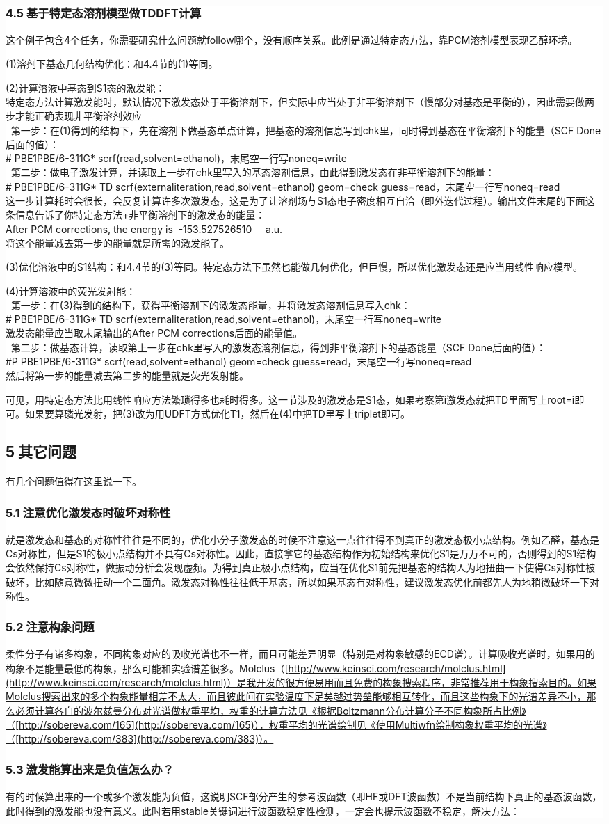 ###   
### 4.5 基于特定态溶剂模型做TDDFT计算

这个例子包含4个任务，你需要研究什么问题就follow哪个，没有顺序关系。此例是通过特定态方法，靠PCM溶剂模型表现乙醇环境。

(1)溶剂下基态几何结构优化：和4.4节的(1)等同。

(2)计算溶液中基态到S1态的激发能：  
特定态方法计算激发能时，默认情况下激发态处于平衡溶剂下，但实际中应当处于非平衡溶剂下（慢部分对基态是平衡的），因此需要做两步才能正确表现非平衡溶剂效应  
  第一步：在(1)得到的结构下，先在溶剂下做基态单点计算，把基态的溶剂信息写到chk里，同时得到基态在平衡溶剂下的能量（SCF Done后面的值）：  
\# PBE1PBE/6-311G\* scrf(read,solvent=ethanol)，末尾空一行写noneq=write  
  第二步：做电子激发计算，并读取上一步在chk里写入的基态溶剂信息，由此得到激发态在非平衡溶剂下的能量：  
\# PBE1PBE/6-311G\* TD scrf(externaliteration,read,solvent=ethanol) geom=check guess=read，末尾空一行写noneq=read  
这一步计算耗时会很长，会反复计算许多次激发态，这是为了让溶剂场与S1态电子密度相互自洽（即外迭代过程）。输出文件末尾的下面这条信息告诉了你特定态方法+非平衡溶剂下的激发态的能量：  
After PCM corrections, the energy is  -153.527526510     a.u.  
将这个能量减去第一步的能量就是所需的激发能了。

(3)优化溶液中的S1结构：和4.4节的(3)等同。特定态方法下虽然也能做几何优化，但巨慢，所以优化激发态还是应当用线性响应模型。

(4)计算溶液中的荧光发射能：  
  第一步：在(3)得到的结构下，获得平衡溶剂下的激发态能量，并将激发态溶剂信息写入chk：  
\# PBE1PBE/6-311G\* TD scrf(externaliteration,read,solvent=ethanol)，末尾空一行写noneq=write  
激发态能量应当取末尾输出的After PCM corrections后面的能量值。  
  第二步：做基态计算，读取第上一步在chk里写入的激发态溶剂信息，得到非平衡溶剂下的基态能量（SCF Done后面的值）：  
#P PBE1PBE/6-311G\* scrf(read,solvent=ethanol) geom=check guess=read，末尾空一行写noneq=read  
然后将第一步的能量减去第二步的能量就是荧光发射能。

可见，用特定态方法比用线性响应方法繁琐得多也耗时得多。这一节涉及的激发态是S1态，如果考察第i激发态就把TD里面写上root=i即可。如果要算磷光发射，把(3)改为用UDFT方式优化T1，然后在(4)中把TD里写上triplet即可。

5 其它问题
------

有几个问题值得在这里说一下。

### 5.1 注意优化激发态时破坏对称性

就是激发态和基态的对称性往往是不同的，优化小分子激发态的时候不注意这一点往往得不到真正的激发态极小点结构。例如乙醛，基态是Cs对称性，但是S1的极小点结构并不具有Cs对称性。因此，直接拿它的基态结构作为初始结构来优化S1是万万不可的，否则得到的S1结构会依然保持Cs对称性，做振动分析会发现虚频。为得到真正极小点结构，应当在优化S1前先把基态的结构人为地扭曲一下使得Cs对称性被破坏，比如随意微微扭动一个二面角。激发态对称性往往低于基态，所以如果基态有对称性，建议激发态优化前都先人为地稍微破坏一下对称性。

### 5.2 注意构象问题

柔性分子有诸多构象，不同构象对应的吸收光谱也不一样，而且可能差异明显（特别是对构象敏感的ECD谱）。计算吸收光谱时，如果用的构象不是能量最低的构象，那么可能和实验谱差很多。Molclus（[http://www.keinsci.com/research/molclus.html](http://www.keinsci.com/research/molclus.html)）是我开发的很方便易用而且免费的构象搜索程序，非常推荐用于构象搜索目的。如果Molclus搜索出来的多个构象能量相差不太大，而且彼此间在实验温度下足矣越过势垒能够相互转化，而且这些构象下的光谱差异不小，那么必须计算各自的波尔兹曼分布对光谱做权重平均，权重的计算方法见《根据Boltzmann分布计算分子不同构象所占比例》（[http://sobereva.com/165](http://sobereva.com/165)），权重平均的光谱绘制见《使用Multiwfn绘制构象权重平均的光谱》（[http://sobereva.com/383](http://sobereva.com/383)）。

### 5.3 激发能算出来是负值怎么办？

有的时候算出来的一个或多个激发能为负值，这说明SCF部分产生的参考波函数（即HF或DFT波函数）不是当前结构下真正的基态波函数，此时得到的激发能也没有意义。此时若用stable关键词进行波函数稳定性检测，一定会也提示波函数不稳定，解决方法：
